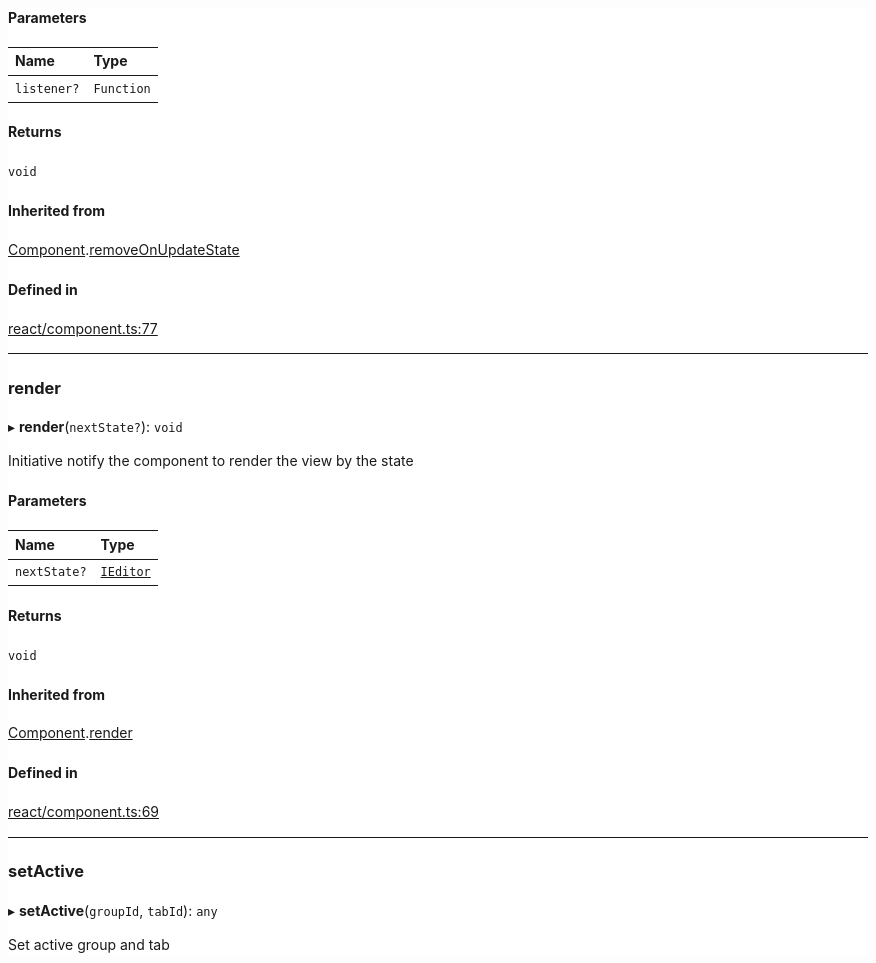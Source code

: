 #### Parameters

| Name        | Type       |
| :---------- | :--------- |
| `listener?` | `Function` |

#### Returns

`void`

#### Inherited from

[Component](../classes/molecule.react.Component).[removeOnUpdateState](../classes/molecule.react.Component#removeonupdatestate)

#### Defined in

[react/component.ts:77](https://github.com/DTStack/molecule/blob/ff1a27ef/src/react/component.ts#L77)

---

### render

▸ **render**(`nextState?`): `void`

Initiative notify the component to render the view by the state

#### Parameters

| Name         | Type                                |
| :----------- | :---------------------------------- |
| `nextState?` | [`IEditor`](molecule.model.IEditor) |

#### Returns

`void`

#### Inherited from

[Component](../classes/molecule.react.Component).[render](../classes/molecule.react.Component#render)

#### Defined in

[react/component.ts:69](https://github.com/DTStack/molecule/blob/ff1a27ef/src/react/component.ts#L69)

---

### setActive

▸ **setActive**(`groupId`, `tabId`): `any`

Set active group and tab
